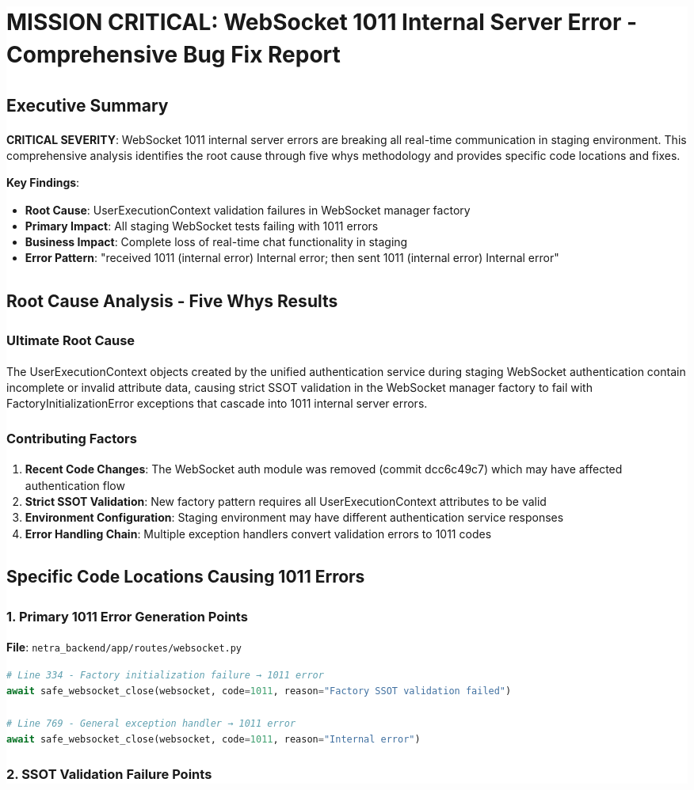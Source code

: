 # MISSION CRITICAL: WebSocket 1011 Internal Server Error - Comprehensive Bug Fix Report

## Executive Summary

**CRITICAL SEVERITY**: WebSocket 1011 internal server errors are breaking all real-time communication in staging environment. This comprehensive analysis identifies the root cause through five whys methodology and provides specific code locations and fixes.

**Key Findings**:
- **Root Cause**: UserExecutionContext validation failures in WebSocket manager factory
- **Primary Impact**: All staging WebSocket tests failing with 1011 errors
- **Business Impact**: Complete loss of real-time chat functionality in staging
- **Error Pattern**: "received 1011 (internal error) Internal error; then sent 1011 (internal error) Internal error"

## Root Cause Analysis - Five Whys Results

### Ultimate Root Cause
The UserExecutionContext objects created by the unified authentication service during staging WebSocket authentication contain incomplete or invalid attribute data, causing strict SSOT validation in the WebSocket manager factory to fail with FactoryInitializationError exceptions that cascade into 1011 internal server errors.

### Contributing Factors
1. **Recent Code Changes**: The WebSocket auth module was removed (commit dcc6c49c7) which may have affected authentication flow
2. **Strict SSOT Validation**: New factory pattern requires all UserExecutionContext attributes to be valid
3. **Environment Configuration**: Staging environment may have different authentication service responses
4. **Error Handling Chain**: Multiple exception handlers convert validation errors to 1011 codes

## Specific Code Locations Causing 1011 Errors

### 1. Primary 1011 Error Generation Points

**File**: `netra_backend/app/routes/websocket.py`

```python
# Line 334 - Factory initialization failure → 1011 error
await safe_websocket_close(websocket, code=1011, reason="Factory SSOT validation failed")

# Line 769 - General exception handler → 1011 error  
await safe_websocket_close(websocket, code=1011, reason="Internal error")
```

### 2. SSOT Validation Failure Points
